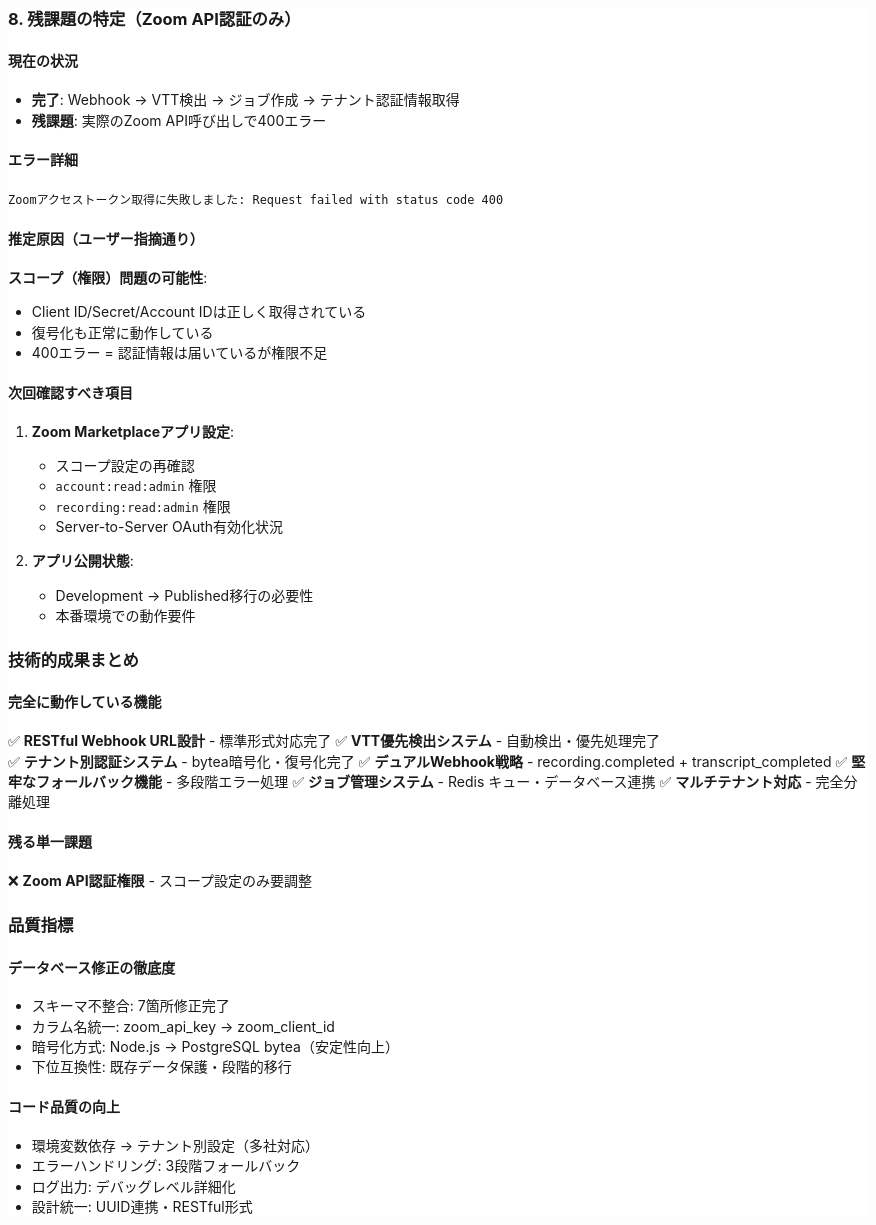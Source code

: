 ### 8. 残課題の特定（Zoom API認証のみ）

#### 現在の状況
- **完了**: Webhook → VTT検出 → ジョブ作成 → テナント認証情報取得
- **残課題**: 実際のZoom API呼び出しで400エラー

#### エラー詳細
```
Zoomアクセストークン取得に失敗しました: Request failed with status code 400
```

#### 推定原因（ユーザー指摘通り）
**スコープ（権限）問題の可能性**:
- Client ID/Secret/Account IDは正しく取得されている
- 復号化も正常に動作している  
- 400エラー = 認証情報は届いているが権限不足

#### 次回確認すべき項目
1. **Zoom Marketplaceアプリ設定**:
   - スコープ設定の再確認
   - `account:read:admin` 権限
   - `recording:read:admin` 権限
   - Server-to-Server OAuth有効化状況

2. **アプリ公開状態**:
   - Development → Published移行の必要性
   - 本番環境での動作要件

### 技術的成果まとめ

#### 完全に動作している機能
✅ **RESTful Webhook URL設計** - 標準形式対応完了
✅ **VTT優先検出システム** - 自動検出・優先処理完了  
✅ **テナント別認証システム** - bytea暗号化・復号化完了
✅ **デュアルWebhook戦略** - recording.completed + transcript_completed
✅ **堅牢なフォールバック機能** - 多段階エラー処理
✅ **ジョブ管理システム** - Redis キュー・データベース連携
✅ **マルチテナント対応** - 完全分離処理

#### 残る単一課題
❌ **Zoom API認証権限** - スコープ設定のみ要調整

### 品質指標

#### データベース修正の徹底度
- スキーマ不整合: 7箇所修正完了
- カラム名統一: zoom_api_key → zoom_client_id
- 暗号化方式: Node.js → PostgreSQL bytea（安定性向上）
- 下位互換性: 既存データ保護・段階的移行

#### コード品質の向上
- 環境変数依存 → テナント別設定（多社対応）
- エラーハンドリング: 3段階フォールバック
- ログ出力: デバッグレベル詳細化
- 設計統一: UUID連携・RESTful形式
